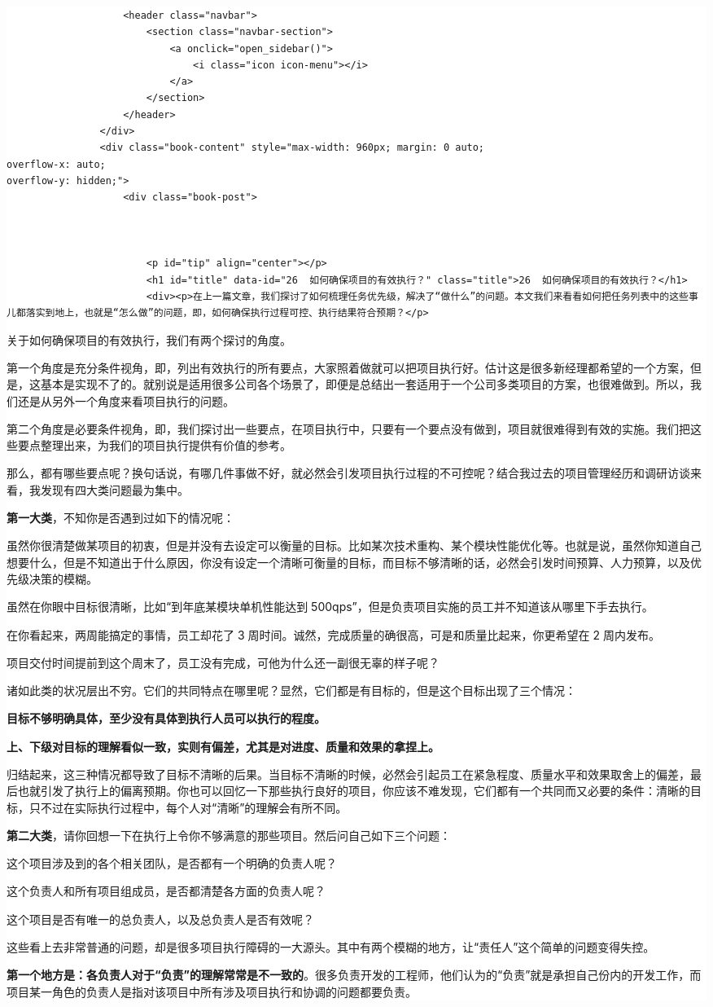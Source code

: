                        <header class="navbar">
                            <section class="navbar-section">
                                <a onclick="open_sidebar()">
                                    <i class="icon icon-menu"></i>
                                </a>
                            </section>
                        </header>
                    </div>
                    <div class="book-content" style="max-width: 960px; margin: 0 auto;
    overflow-x: auto;
    overflow-y: hidden;">
                        <div class="book-post">
                            
                            
                            
                            <p id="tip" align="center"></p>
                            <h1 id="title" data-id="26  如何确保项目的有效执行？" class="title">26  如何确保项目的有效执行？</h1>
                            <div><p>在上一篇文章，我们探讨了如何梳理任务优先级，解决了“做什么”的问题。本文我们来看看如何把任务列表中的这些事儿都落实到地上，也就是“怎么做”的问题，即，如何确保执行过程可控、执行结果符合预期？</p>

<p>关于如何确保项目的有效执行，我们有两个探讨的角度。</p>

<p>第一个角度是充分条件视角，即，列出有效执行的所有要点，大家照着做就可以把项目执行好。估计这是很多新经理都希望的一个方案，但是，这基本是实现不了的。就别说是适用很多公司各个场景了，即便是总结出一套适用于一个公司多类项目的方案，也很难做到。所以，我们还是从另外一个角度来看项目执行的问题。</p>

<p>第二个角度是必要条件视角，即，我们探讨出一些要点，在项目执行中，只要有一个要点没有做到，项目就很难得到有效的实施。我们把这些要点整理出来，为我们的项目执行提供有价值的参考。</p>

<p>那么，都有哪些要点呢？换句话说，有哪几件事做不好，就必然会引发项目执行过程的不可控呢？结合我过去的项目管理经历和调研访谈来看，我发现有四大类问题最为集中。</p>

<p><strong>第一大类</strong>，不知你是否遇到过如下的情况呢：</p>

<p>虽然你很清楚做某项目的初衷，但是并没有去设定可以衡量的目标。比如某次技术重构、某个模块性能优化等。也就是说，虽然你知道自己想要什么，但是不知道出于什么原因，你没有设定一个清晰可衡量的目标，而目标不够清晰的话，必然会引发时间预算、人力预算，以及优先级决策的模糊。</p>

<p>虽然在你眼中目标很清晰，比如“到年底某模块单机性能达到 500qps”，但是负责项目实施的员工并不知道该从哪里下手去执行。</p>

<p>在你看起来，两周能搞定的事情，员工却花了 3 周时间。诚然，完成质量的确很高，可是和质量比起来，你更希望在 2 周内发布。</p>

<p>项目交付时间提前到这个周末了，员工没有完成，可他为什么还一副很无辜的样子呢？</p>

<p>诸如此类的状况层出不穷。它们的共同特点在哪里呢？显然，它们都是有目标的，但是这个目标出现了三个情况：</p>

<p><strong>目标不够明确具体，至少没有具体到执行人员可以执行的程度。</strong></p>

<p><strong>上、下级对目标的理解看似一致，实则有偏差，尤其是对进度、质量和效果的拿捏上。</strong></p>

<p>归结起来，这三种情况都导致了目标不清晰的后果。当目标不清晰的时候，必然会引起员工在紧急程度、质量水平和效果取舍上的偏差，最后也就引发了执行上的偏离预期。你也可以回忆一下那些执行良好的项目，你应该不难发现，它们都有一个共同而又必要的条件：清晰的目标，只不过在实际执行过程中，每个人对“清晰”的理解会有所不同。</p>

<p><strong>第二大类</strong>，请你回想一下在执行上令你不够满意的那些项目。然后问自己如下三个问题：</p>

<p>这个项目涉及到的各个相关团队，是否都有一个明确的负责人呢？</p>

<p>这个负责人和所有项目组成员，是否都清楚各方面的负责人呢？</p>

<p>这个项目是否有唯一的总负责人，以及总负责人是否有效呢？</p>

<p>这些看上去非常普通的问题，却是很多项目执行障碍的一大源头。其中有两个模糊的地方，让“责任人”这个简单的问题变得失控。</p>

<p><strong>第一个地方是：各负责人对于“负责”的理解常常是不一致的</strong>。很多负责开发的工程师，他们认为的“负责”就是承担自己份内的开发工作，而项目某一角色的负责人是指对该项目中所有涉及项目执行和协调的问题都要负责。</p>
